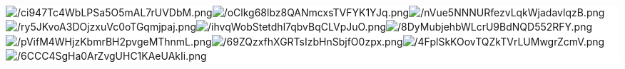 <img src="https://image.tmdb.org/t/p/original/ci947Tc4WbLPSa5O5mAL7rUVDbM.png" alt="/ci947Tc4WbLPSa5O5mAL7rUVDbM.png" title="/ci947Tc4WbLPSa5O5mAL7rUVDbM.png"><img src="https://image.tmdb.org/t/p/original/oClkg68lbz8QANmcxsTVFYK1YJq.png" alt="/oClkg68lbz8QANmcxsTVFYK1YJq.png" title="/oClkg68lbz8QANmcxsTVFYK1YJq.png"><img src="https://image.tmdb.org/t/p/original/nVue5NNNURfezvLqkWjadavlqzB.png" alt="/nVue5NNNURfezvLqkWjadavlqzB.png" title="/nVue5NNNURfezvLqkWjadavlqzB.png"><img src="https://image.tmdb.org/t/p/original/ry5JKvoA3DOjzxuVc0oTGqmjpaj.png" alt="/ry5JKvoA3DOjzxuVc0oTGqmjpaj.png" title="/ry5JKvoA3DOjzxuVc0oTGqmjpaj.png"><img src="https://image.tmdb.org/t/p/original/ihvqWobStetdhl7qbvBqCLVpJuO.png" alt="/ihvqWobStetdhl7qbvBqCLVpJuO.png" title="/ihvqWobStetdhl7qbvBqCLVpJuO.png"><img src="https://image.tmdb.org/t/p/original/8DyMubjehbWLcrU9BdNQD552RFY.png" alt="/8DyMubjehbWLcrU9BdNQD552RFY.png" title="/8DyMubjehbWLcrU9BdNQD552RFY.png"><img src="https://image.tmdb.org/t/p/original/pVifM4WHjzKbmrBH2pvgeMThnmL.png" alt="/pVifM4WHjzKbmrBH2pvgeMThnmL.png" title="/pVifM4WHjzKbmrBH2pvgeMThnmL.png"><img src="https://image.tmdb.org/t/p/original/69ZQzxfhXGRTsIzbHnSbjfO0zpx.png" alt="/69ZQzxfhXGRTsIzbHnSbjfO0zpx.png" title="/69ZQzxfhXGRTsIzbHnSbjfO0zpx.png"><img src="https://image.tmdb.org/t/p/original/4FplSkKOovTQZkTVrLUMwgrZcmV.png" alt="/4FplSkKOovTQZkTVrLUMwgrZcmV.png" title="/4FplSkKOovTQZkTVrLUMwgrZcmV.png"><img src="https://image.tmdb.org/t/p/original/6CCC4SgHa0ArZvgUHC1KAeUAkIi.png" alt="/6CCC4SgHa0ArZvgUHC1KAeUAkIi.png" title="/6CCC4SgHa0ArZvgUHC1KAeUAkIi.png">
